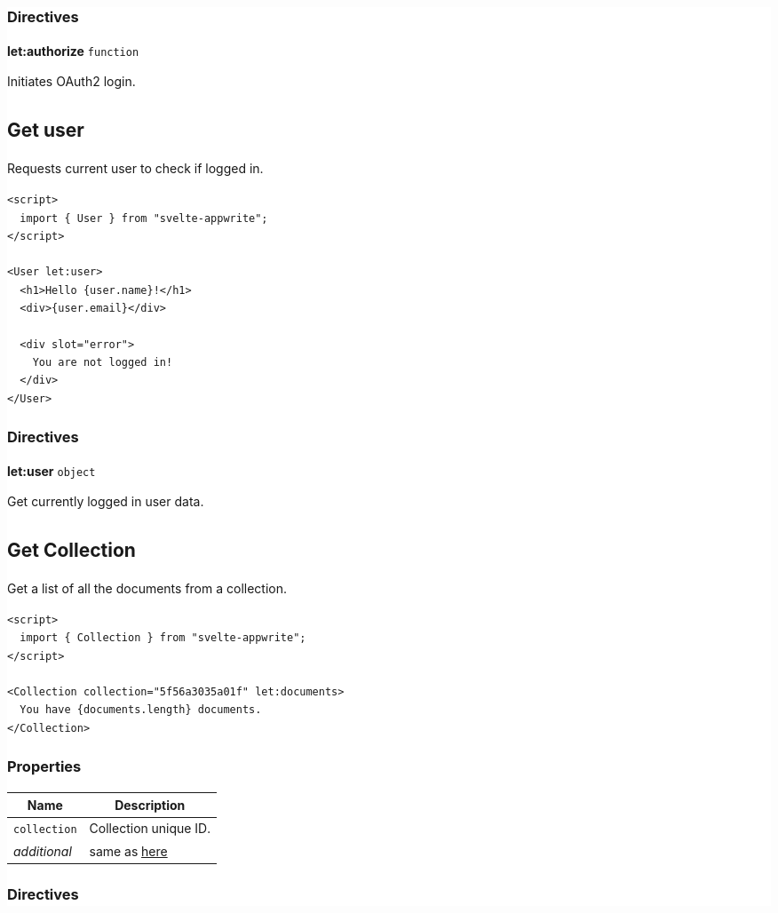 ### Directives

**let:authorize** `function`

Initiates OAuth2 login.

## Get user

Requests current user to check if logged in.

```svelte
<script>
  import { User } from "svelte-appwrite";
</script>

<User let:user>
  <h1>Hello {user.name}!</h1>
  <div>{user.email}</div>

  <div slot="error">
    You are not logged in!
  </div>
</User>
```

### Directives

**let:user** `object`

Get currently logged in user data.

## Get Collection

Get a list of all the documents from a collection.

```svelte
<script>
  import { Collection } from "svelte-appwrite";
</script>

<Collection collection="5f56a3035a01f" let:documents>
  You have {documents.length} documents.
</Collection>
```

### Properties
| Name | Description |
| --- | --- |
| `collection` | Collection unique ID. |
| _additional_ | same as [here](https://appwrite.io/docs/client/database#listDocuments) |

### Directives
